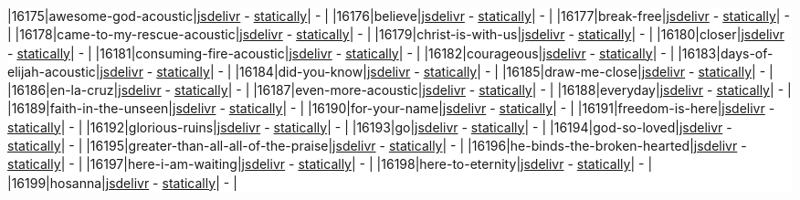 |16175|awesome-god-acoustic|[jsdelivr](https://cdn.jsdelivr.net/gh/dbchord/c7-1-3/15001-20000/16001-16500/awesome-god-acoustic.webp) - [statically](https://cdn.statically.io/gh/dbchord/c7-1-3/i/15001-20000/16001-16500/awesome-god-acoustic.webp)| - |
|16176|believe|[jsdelivr](https://cdn.jsdelivr.net/gh/dbchord/c7-1-3/15001-20000/16001-16500/believe.webp) - [statically](https://cdn.statically.io/gh/dbchord/c7-1-3/i/15001-20000/16001-16500/believe.webp)| - |
|16177|break-free|[jsdelivr](https://cdn.jsdelivr.net/gh/dbchord/c7-1-3/15001-20000/16001-16500/break-free.webp) - [statically](https://cdn.statically.io/gh/dbchord/c7-1-3/i/15001-20000/16001-16500/break-free.webp)| - |
|16178|came-to-my-rescue-acoustic|[jsdelivr](https://cdn.jsdelivr.net/gh/dbchord/c7-1-3/15001-20000/16001-16500/came-to-my-rescue-acoustic.webp) - [statically](https://cdn.statically.io/gh/dbchord/c7-1-3/i/15001-20000/16001-16500/came-to-my-rescue-acoustic.webp)| - |
|16179|christ-is-with-us|[jsdelivr](https://cdn.jsdelivr.net/gh/dbchord/c7-1-3/15001-20000/16001-16500/christ-is-with-us.webp) - [statically](https://cdn.statically.io/gh/dbchord/c7-1-3/i/15001-20000/16001-16500/christ-is-with-us.webp)| - |
|16180|closer|[jsdelivr](https://cdn.jsdelivr.net/gh/dbchord/c7-1-3/15001-20000/16001-16500/closer.webp) - [statically](https://cdn.statically.io/gh/dbchord/c7-1-3/i/15001-20000/16001-16500/closer.webp)| - |
|16181|consuming-fire-acoustic|[jsdelivr](https://cdn.jsdelivr.net/gh/dbchord/c7-1-3/15001-20000/16001-16500/consuming-fire-acoustic.webp) - [statically](https://cdn.statically.io/gh/dbchord/c7-1-3/i/15001-20000/16001-16500/consuming-fire-acoustic.webp)| - |
|16182|courageous|[jsdelivr](https://cdn.jsdelivr.net/gh/dbchord/c7-1-3/15001-20000/16001-16500/courageous.webp) - [statically](https://cdn.statically.io/gh/dbchord/c7-1-3/i/15001-20000/16001-16500/courageous.webp)| - |
|16183|days-of-elijah-acoustic|[jsdelivr](https://cdn.jsdelivr.net/gh/dbchord/c7-1-3/15001-20000/16001-16500/days-of-elijah-acoustic.webp) - [statically](https://cdn.statically.io/gh/dbchord/c7-1-3/i/15001-20000/16001-16500/days-of-elijah-acoustic.webp)| - |
|16184|did-you-know|[jsdelivr](https://cdn.jsdelivr.net/gh/dbchord/c7-1-3/15001-20000/16001-16500/did-you-know.webp) - [statically](https://cdn.statically.io/gh/dbchord/c7-1-3/i/15001-20000/16001-16500/did-you-know.webp)| - |
|16185|draw-me-close|[jsdelivr](https://cdn.jsdelivr.net/gh/dbchord/c7-1-3/15001-20000/16001-16500/draw-me-close.webp) - [statically](https://cdn.statically.io/gh/dbchord/c7-1-3/i/15001-20000/16001-16500/draw-me-close.webp)| - |
|16186|en-la-cruz|[jsdelivr](https://cdn.jsdelivr.net/gh/dbchord/c7-1-3/15001-20000/16001-16500/en-la-cruz.webp) - [statically](https://cdn.statically.io/gh/dbchord/c7-1-3/i/15001-20000/16001-16500/en-la-cruz.webp)| - |
|16187|even-more-acoustic|[jsdelivr](https://cdn.jsdelivr.net/gh/dbchord/c7-1-3/15001-20000/16001-16500/even-more-acoustic.webp) - [statically](https://cdn.statically.io/gh/dbchord/c7-1-3/i/15001-20000/16001-16500/even-more-acoustic.webp)| - |
|16188|everyday|[jsdelivr](https://cdn.jsdelivr.net/gh/dbchord/c7-1-3/15001-20000/16001-16500/everyday.webp) - [statically](https://cdn.statically.io/gh/dbchord/c7-1-3/i/15001-20000/16001-16500/everyday.webp)| - |
|16189|faith-in-the-unseen|[jsdelivr](https://cdn.jsdelivr.net/gh/dbchord/c7-1-3/15001-20000/16001-16500/faith-in-the-unseen.webp) - [statically](https://cdn.statically.io/gh/dbchord/c7-1-3/i/15001-20000/16001-16500/faith-in-the-unseen.webp)| - |
|16190|for-your-name|[jsdelivr](https://cdn.jsdelivr.net/gh/dbchord/c7-1-3/15001-20000/16001-16500/for-your-name.webp) - [statically](https://cdn.statically.io/gh/dbchord/c7-1-3/i/15001-20000/16001-16500/for-your-name.webp)| - |
|16191|freedom-is-here|[jsdelivr](https://cdn.jsdelivr.net/gh/dbchord/c7-1-3/15001-20000/16001-16500/freedom-is-here.webp) - [statically](https://cdn.statically.io/gh/dbchord/c7-1-3/i/15001-20000/16001-16500/freedom-is-here.webp)| - |
|16192|glorious-ruins|[jsdelivr](https://cdn.jsdelivr.net/gh/dbchord/c7-1-3/15001-20000/16001-16500/glorious-ruins.webp) - [statically](https://cdn.statically.io/gh/dbchord/c7-1-3/i/15001-20000/16001-16500/glorious-ruins.webp)| - |
|16193|go|[jsdelivr](https://cdn.jsdelivr.net/gh/dbchord/c7-1-3/15001-20000/16001-16500/go.webp) - [statically](https://cdn.statically.io/gh/dbchord/c7-1-3/i/15001-20000/16001-16500/go.webp)| - |
|16194|god-so-loved|[jsdelivr](https://cdn.jsdelivr.net/gh/dbchord/c7-1-3/15001-20000/16001-16500/god-so-loved.webp) - [statically](https://cdn.statically.io/gh/dbchord/c7-1-3/i/15001-20000/16001-16500/god-so-loved.webp)| - |
|16195|greater-than-all-all-of-the-praise|[jsdelivr](https://cdn.jsdelivr.net/gh/dbchord/c7-1-3/15001-20000/16001-16500/greater-than-all-all-of-the-praise.webp) - [statically](https://cdn.statically.io/gh/dbchord/c7-1-3/i/15001-20000/16001-16500/greater-than-all-all-of-the-praise.webp)| - |
|16196|he-binds-the-broken-hearted|[jsdelivr](https://cdn.jsdelivr.net/gh/dbchord/c7-1-3/15001-20000/16001-16500/he-binds-the-broken-hearted.webp) - [statically](https://cdn.statically.io/gh/dbchord/c7-1-3/i/15001-20000/16001-16500/he-binds-the-broken-hearted.webp)| - |
|16197|here-i-am-waiting|[jsdelivr](https://cdn.jsdelivr.net/gh/dbchord/c7-1-3/15001-20000/16001-16500/here-i-am-waiting.webp) - [statically](https://cdn.statically.io/gh/dbchord/c7-1-3/i/15001-20000/16001-16500/here-i-am-waiting.webp)| - |
|16198|here-to-eternity|[jsdelivr](https://cdn.jsdelivr.net/gh/dbchord/c7-1-3/15001-20000/16001-16500/here-to-eternity.webp) - [statically](https://cdn.statically.io/gh/dbchord/c7-1-3/i/15001-20000/16001-16500/here-to-eternity.webp)| - |
|16199|hosanna|[jsdelivr](https://cdn.jsdelivr.net/gh/dbchord/c7-1-3/15001-20000/16001-16500/hosanna.webp) - [statically](https://cdn.statically.io/gh/dbchord/c7-1-3/i/15001-20000/16001-16500/hosanna.webp)| - |